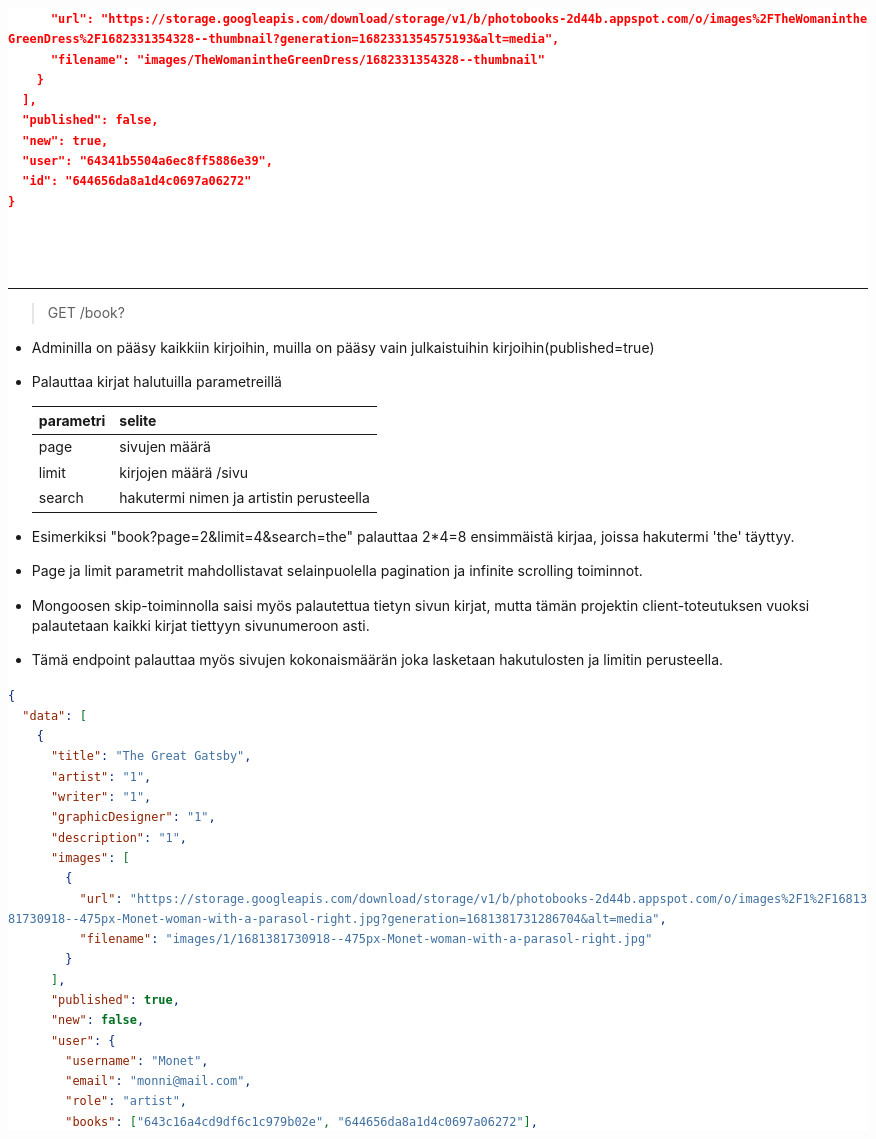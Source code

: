 ```json
      "url": "https://storage.googleapis.com/download/storage/v1/b/photobooks-2d44b.appspot.com/o/images%2FTheWomanintheGreenDress%2F1682331354328--thumbnail?generation=1682331354575193&alt=media",
      "filename": "images/TheWomanintheGreenDress/1682331354328--thumbnail"
    }
  ],
  "published": false,
  "new": true,
  "user": "64341b5504a6ec8ff5886e39",
  "id": "644656da8a1d4c0697a06272"
}
```

## <br>

---

> GET /book?

- Adminilla on pääsy kaikkiin kirjoihin, muilla on pääsy vain julkaistuihin kirjoihin(published=true)

- Palauttaa kirjat halutuilla parametreillä

  | parametri | selite                                  |
  | --------- | --------------------------------------- |
  | page      | sivujen määrä                           |
  | limit     | kirjojen määrä /sivu                    |
  | search    | hakutermi nimen ja artistin perusteella |

- Esimerkiksi "book?page=2&limit=4&search=the" palauttaa 2\*4=8 ensimmäistä kirjaa, joissa hakutermi 'the' täyttyy.

- Page ja limit parametrit mahdollistavat selainpuolella pagination ja infinite scrolling toiminnot.

- Mongoosen skip-toiminnolla saisi myös palautettua tietyn sivun kirjat, mutta tämän projektin client-toteutuksen vuoksi palautetaan kaikki kirjat tiettyyn sivunumeroon asti.

- Tämä endpoint palauttaa myös sivujen kokonaismäärän joka lasketaan hakutulosten ja limitin perusteella.

```json
{
  "data": [
    {
      "title": "The Great Gatsby",
      "artist": "1",
      "writer": "1",
      "graphicDesigner": "1",
      "description": "1",
      "images": [
        {
          "url": "https://storage.googleapis.com/download/storage/v1/b/photobooks-2d44b.appspot.com/o/images%2F1%2F1681381730918--475px-Monet-woman-with-a-parasol-right.jpg?generation=1681381731286704&alt=media",
          "filename": "images/1/1681381730918--475px-Monet-woman-with-a-parasol-right.jpg"
        }
      ],
      "published": true,
      "new": false,
      "user": {
        "username": "Monet",
        "email": "monni@mail.com",
        "role": "artist",
        "books": ["643c16a4cd9df6c1c979b02e", "644656da8a1d4c0697a06272"],
```